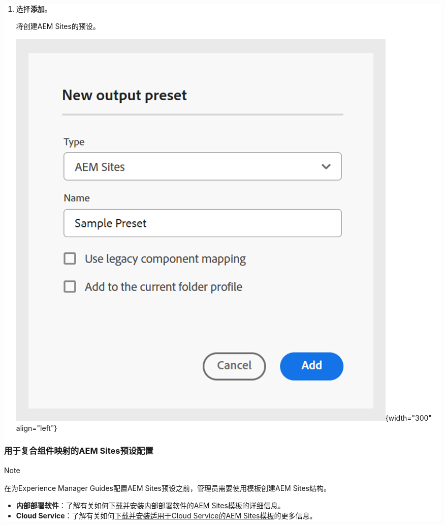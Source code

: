1. 选择&#x200B;**添加**。

   将创建AEM Sites的预设。


   ![新](images/new-aem-sites-dialog-box.png){width="300" align="left"}



### 用于复合组件映射的AEM Sites预设配置

>[!NOTE]
>
> 在为Experience Manager Guides配置AEM Sites预设之前，管理员需要使用模板创建AEM Sites结构。

- **内部部署软件**：了解有关如何[下载并安装内部部署软件的AEM Sites模板](../install-guide/download-install-aem-sites-templates.md)的详细信息。
- **Cloud Service**：了解有关如何[下载并安装适用于Cloud Service的AEM Sites模板](../cs-install-guide/download-install-aem-sites-templates-cs.md)的更多信息。
